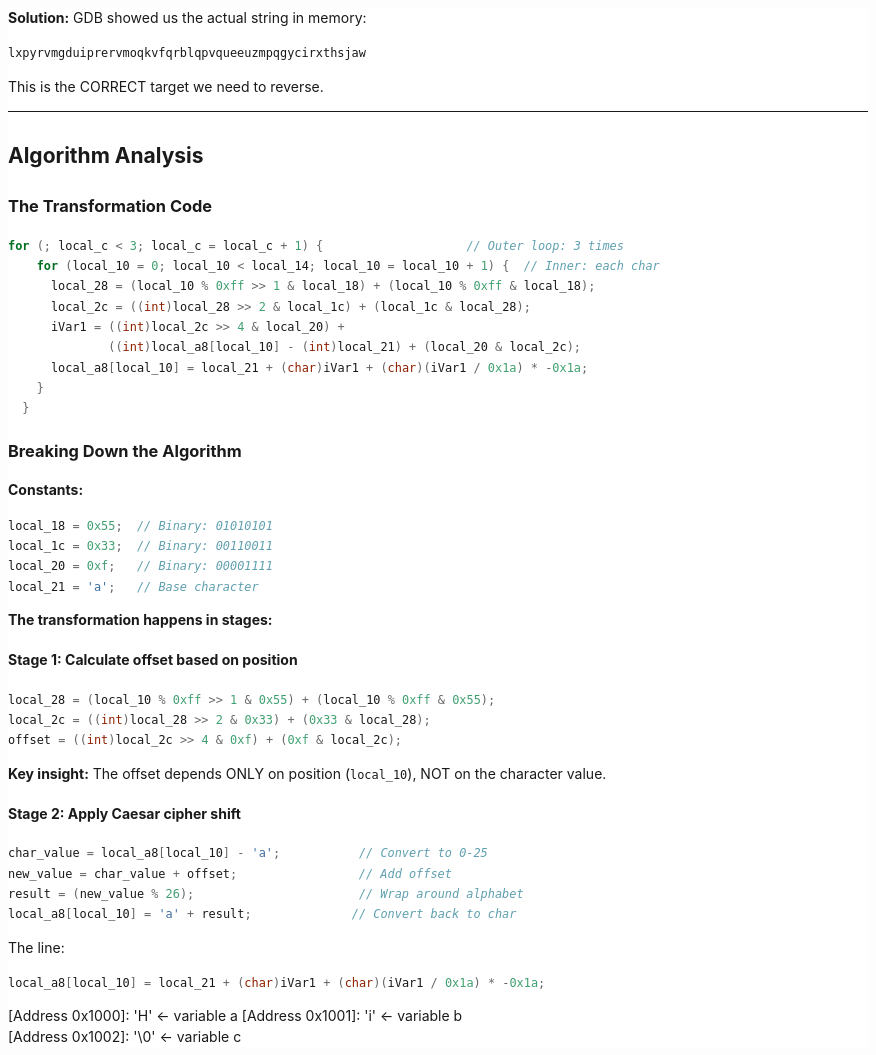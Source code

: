 **Solution:** GDB showed us the actual string in memory:
```
lxpyrvmgduiprervmoqkvfqrblqpvqueeuzmpqgycirxthsjaw
```

This is the CORRECT target we need to reverse.

---

## Algorithm Analysis

### The Transformation Code
```c
for (; local_c < 3; local_c = local_c + 1) {                    // Outer loop: 3 times
    for (local_10 = 0; local_10 < local_14; local_10 = local_10 + 1) {  // Inner: each char
      local_28 = (local_10 % 0xff >> 1 & local_18) + (local_10 % 0xff & local_18);
      local_2c = ((int)local_28 >> 2 & local_1c) + (local_1c & local_28);
      iVar1 = ((int)local_2c >> 4 & local_20) +
              ((int)local_a8[local_10] - (int)local_21) + (local_20 & local_2c);
      local_a8[local_10] = local_21 + (char)iVar1 + (char)(iVar1 / 0x1a) * -0x1a;
    }
  }
```

### Breaking Down the Algorithm

**Constants:**
```c
local_18 = 0x55;  // Binary: 01010101
local_1c = 0x33;  // Binary: 00110011
local_20 = 0xf;   // Binary: 00001111
local_21 = 'a';   // Base character
```

**The transformation happens in stages:**

#### Stage 1: Calculate offset based on position
```c
local_28 = (local_10 % 0xff >> 1 & 0x55) + (local_10 % 0xff & 0x55);
local_2c = ((int)local_28 >> 2 & 0x33) + (0x33 & local_28);
offset = ((int)local_2c >> 4 & 0xf) + (0xf & local_2c);
```

**Key insight:** The offset depends ONLY on position (`local_10`), NOT on the character value.

#### Stage 2: Apply Caesar cipher shift
```c
char_value = local_a8[local_10] - 'a';           // Convert to 0-25
new_value = char_value + offset;                 // Add offset
result = (new_value % 26);                       // Wrap around alphabet
local_a8[local_10] = 'a' + result;              // Convert back to char
```

The line:
```c
local_a8[local_10] = local_21 + (char)iVar1 + (char)(iVar1 / 0x1a) * -0x1a;
```


[Address 0x1000]: 'H'  ← variable a
[Address 0x1001]: 'i'  ← variable b  
[Address 0x1002]: '\0' ← variable c